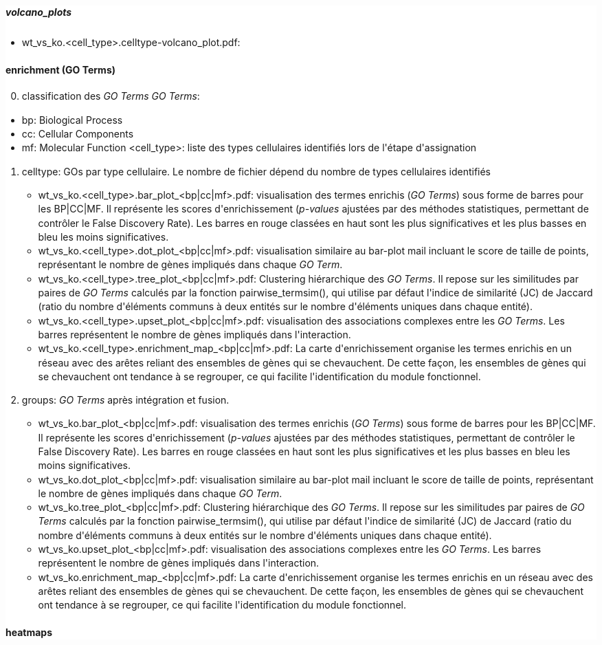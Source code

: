   
##### volcano_plots

- wt_vs_ko.<cell_type>.celltype-volcano_plot.pdf: 


#### enrichment (GO Terms)
  
0. classification des *GO Terms*
*GO Terms*:
- bp: Biological Process
- cc: Cellular Components
- mf: Molecular Function
<cell_type>: liste des types cellulaires identifiés lors de l'étape d'assignation

1. celltype: GOs par type cellulaire. Le nombre de fichier dépend du nombre de types cellulaires identifiés  
   - wt_vs_ko.<cell_type>.bar_plot_<bp|cc|mf>.pdf: visualisation des termes enrichis (*GO Terms*) sous forme de barres pour les BP|CC|MF. Il représente les scores d'enrichissement (*p-values* ajustées par des méthodes statistiques, permettant de contrôler le False Discovery Rate). Les barres en rouge classées en haut sont les plus significatives et les plus basses en bleu les moins significatives.  
   - wt_vs_ko.<cell_type>.dot_plot_<bp|cc|mf>.pdf: visualisation similaire au bar-plot mail incluant le score de taille de points, représentant le nombre de gènes impliqués dans chaque *GO Term*.  
   - wt_vs_ko.<cell_type>.tree_plot_<bp|cc|mf>.pdf: Clustering hiérarchique des *GO Terms*. Il repose sur les similitudes par paires de *GO Terms* calculés par la fonction pairwise_termsim(), qui utilise par défaut l'indice de similarité (JC) de Jaccard (ratio du nombre d'éléments communs à deux entités sur le nombre d'éléments uniques dans chaque entité).  
   - wt_vs_ko.<cell_type>.upset_plot_<bp|cc|mf>.pdf: visualisation des associations complexes entre les *GO Terms*. Les barres représentent le nombre de gènes impliqués dans l'interaction.  
   - wt_vs_ko.<cell_type>.enrichment_map_<bp|cc|mf>.pdf: La carte d'enrichissement organise les termes enrichis en un réseau avec des arêtes reliant des ensembles de gènes qui se chevauchent. De cette façon, les ensembles de gènes qui se chevauchent ont tendance à se regrouper, ce qui facilite l'identification du module fonctionnel.  


2. groups: *GO Terms* après intégration et fusion. 
   - wt_vs_ko.bar_plot_<bp|cc|mf>.pdf: visualisation des termes enrichis (*GO Terms*) sous forme de barres pour les BP|CC|MF. Il représente les scores d'enrichissement (*p-values* ajustées par des méthodes statistiques, permettant de contrôler le False Discovery Rate). Les barres en rouge classées en haut sont les plus significatives et les plus basses en bleu les moins significatives.  
   - wt_vs_ko.dot_plot_<bp|cc|mf>.pdf: visualisation similaire au bar-plot mail incluant le score de taille de points, représentant le nombre de gènes impliqués dans chaque *GO Term*.  
   - wt_vs_ko.tree_plot_<bp|cc|mf>.pdf: Clustering hiérarchique des *GO Terms*. Il repose sur les similitudes par paires de *GO Terms* calculés par la fonction pairwise_termsim(), qui utilise par défaut l'indice de similarité (JC) de Jaccard (ratio du nombre d'éléments communs à deux entités sur le nombre d'éléments uniques dans chaque entité).  
   - wt_vs_ko.upset_plot_<bp|cc|mf>.pdf: visualisation des associations complexes entre les *GO Terms*. Les barres représentent le nombre de gènes impliqués dans l'interaction.  
   - wt_vs_ko.enrichment_map_<bp|cc|mf>.pdf: La carte d'enrichissement organise les termes enrichis en un réseau avec des arêtes reliant des ensembles de gènes qui se chevauchent. De cette façon, les ensembles de gènes qui se chevauchent ont tendance à se regrouper, ce qui facilite l'identification du module fonctionnel.  
  

#### heatmaps
  